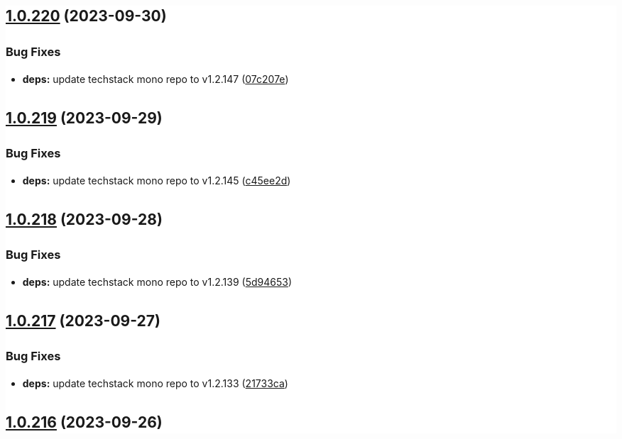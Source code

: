 ## [1.0.220](https://github.com/The-Code-Monkey/TechStack/compare/@techstack/styled-system@1.0.219...@techstack/styled-system@1.0.220) (2023-09-30)


### Bug Fixes

* **deps:** update techstack mono repo to v1.2.147 ([07c207e](https://github.com/The-Code-Monkey/TechStack/commit/07c207e89a37211625070e00a2b0adecd5130242))





## [1.0.219](https://github.com/The-Code-Monkey/TechStack/compare/@techstack/styled-system@1.0.218...@techstack/styled-system@1.0.219) (2023-09-29)


### Bug Fixes

* **deps:** update techstack mono repo to v1.2.145 ([c45ee2d](https://github.com/The-Code-Monkey/TechStack/commit/c45ee2d30dcb5fc1964e904ca4aefcd74cca7d6c))





## [1.0.218](https://github.com/The-Code-Monkey/TechStack/compare/@techstack/styled-system@1.0.217...@techstack/styled-system@1.0.218) (2023-09-28)


### Bug Fixes

* **deps:** update techstack mono repo to v1.2.139 ([5d94653](https://github.com/The-Code-Monkey/TechStack/commit/5d94653645b347b75bfacbeae742bb64bb127ec7))





## [1.0.217](https://github.com/The-Code-Monkey/TechStack/compare/@techstack/styled-system@1.0.216...@techstack/styled-system@1.0.217) (2023-09-27)


### Bug Fixes

* **deps:** update techstack mono repo to v1.2.133 ([21733ca](https://github.com/The-Code-Monkey/TechStack/commit/21733cab571a99455087c9504dad85684714ef0a))





## [1.0.216](https://github.com/The-Code-Monkey/TechStack/compare/@techstack/styled-system@1.0.215...@techstack/styled-system@1.0.216) (2023-09-26)
